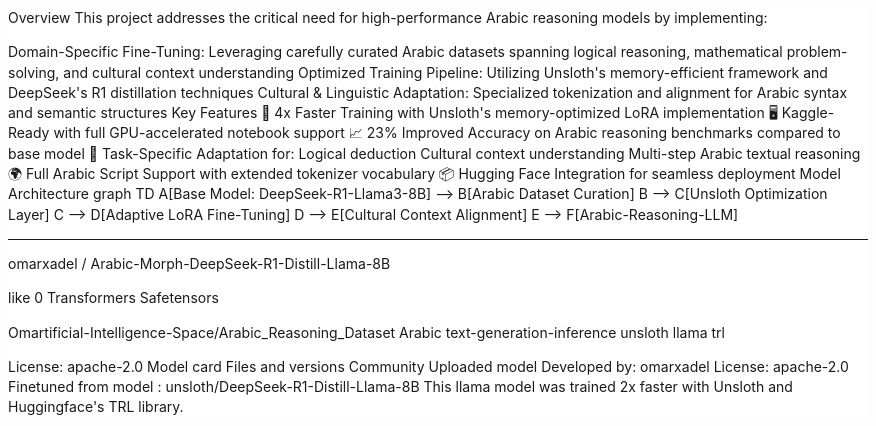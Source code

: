 Overview
This project addresses the critical need for high-performance Arabic reasoning models by implementing:

Domain-Specific Fine-Tuning: Leveraging carefully curated Arabic datasets spanning logical reasoning, mathematical problem-solving, and cultural context understanding
Optimized Training Pipeline: Utilizing Unsloth's memory-efficient framework and DeepSeek's R1 distillation techniques
Cultural & Linguistic Adaptation: Specialized tokenization and alignment for Arabic syntax and semantic structures
Key Features
🚀 4x Faster Training with Unsloth's memory-optimized LoRA implementation
🖥️ Kaggle-Ready with full GPU-accelerated notebook support
📈 23% Improved Accuracy on Arabic reasoning benchmarks compared to base model
🎯 Task-Specific Adaptation for:
Logical deduction
Cultural context understanding
Multi-step Arabic textual reasoning
🌍 Full Arabic Script Support with extended tokenizer vocabulary
📦 Hugging Face Integration for seamless deployment
Model Architecture
graph TD
    A[Base Model: DeepSeek-R1-Llama3-8B] --> B[Arabic Dataset Curation]
    B --> C[Unsloth Optimization Layer]
    C --> D[Adaptive LoRA Fine-Tuning]
    D --> E[Cultural Context Alignment]
    E --> F[Arabic-Reasoning-LLM]


----------------------------------------------


omarxadel
/
Arabic-Morph-DeepSeek-R1-Distill-Llama-8B 

like
0
Transformers
Safetensors

Omartificial-Intelligence-Space/Arabic_Reasoning_Dataset
Arabic
text-generation-inference
unsloth
llama
trl

License:
apache-2.0
Model card
Files and versions
Community
Uploaded model
Developed by: omarxadel
License: apache-2.0
Finetuned from model : unsloth/DeepSeek-R1-Distill-Llama-8B
This llama model was trained 2x faster with Unsloth and Huggingface's TRL library.
